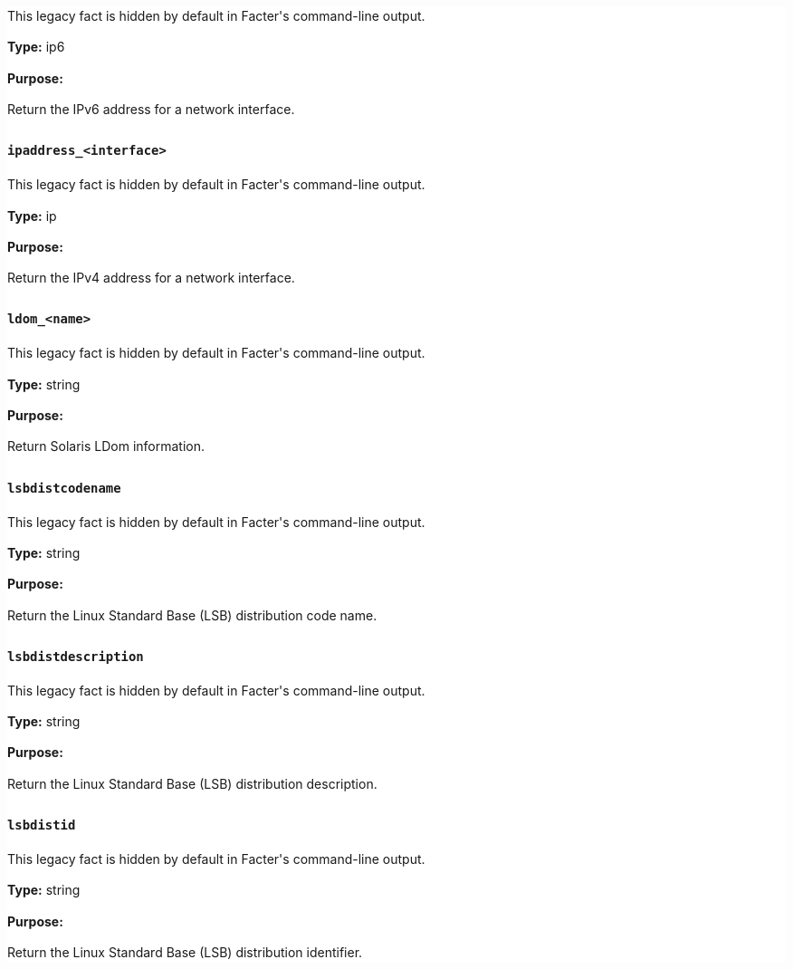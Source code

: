 This legacy fact is hidden by default in Facter's command-line output.

**Type:** ip6

**Purpose:**

Return the IPv6 address for a network interface.


### `ipaddress_<interface>`

This legacy fact is hidden by default in Facter's command-line output.

**Type:** ip

**Purpose:**

Return the IPv4 address for a network interface.


### `ldom_<name>`

This legacy fact is hidden by default in Facter's command-line output.

**Type:** string

**Purpose:**

Return Solaris LDom information.


### `lsbdistcodename`

This legacy fact is hidden by default in Facter's command-line output.

**Type:** string

**Purpose:**

Return the Linux Standard Base (LSB) distribution code name.


### `lsbdistdescription`

This legacy fact is hidden by default in Facter's command-line output.

**Type:** string

**Purpose:**

Return the Linux Standard Base (LSB) distribution description.


### `lsbdistid`

This legacy fact is hidden by default in Facter's command-line output.

**Type:** string

**Purpose:**

Return the Linux Standard Base (LSB) distribution identifier.
